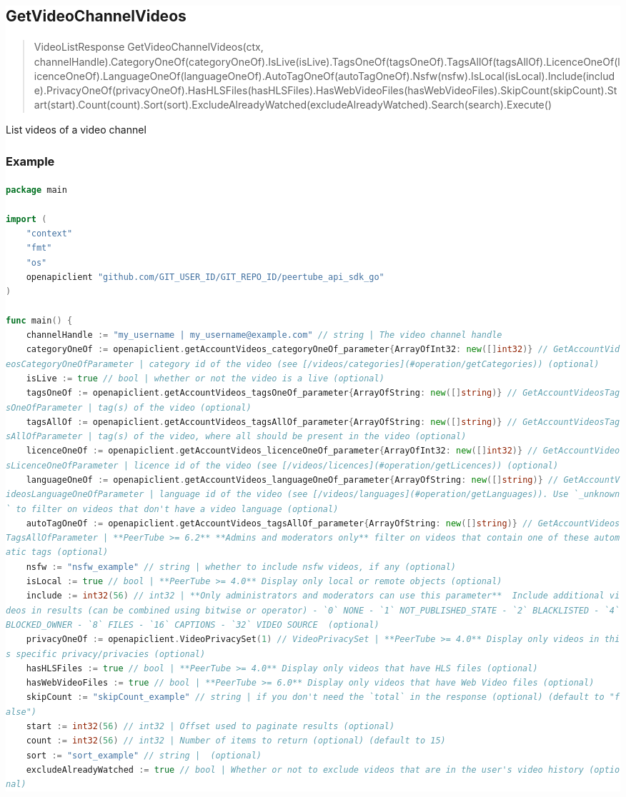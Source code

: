 
## GetVideoChannelVideos

> VideoListResponse GetVideoChannelVideos(ctx, channelHandle).CategoryOneOf(categoryOneOf).IsLive(isLive).TagsOneOf(tagsOneOf).TagsAllOf(tagsAllOf).LicenceOneOf(licenceOneOf).LanguageOneOf(languageOneOf).AutoTagOneOf(autoTagOneOf).Nsfw(nsfw).IsLocal(isLocal).Include(include).PrivacyOneOf(privacyOneOf).HasHLSFiles(hasHLSFiles).HasWebVideoFiles(hasWebVideoFiles).SkipCount(skipCount).Start(start).Count(count).Sort(sort).ExcludeAlreadyWatched(excludeAlreadyWatched).Search(search).Execute()

List videos of a video channel

### Example

```go
package main

import (
	"context"
	"fmt"
	"os"
	openapiclient "github.com/GIT_USER_ID/GIT_REPO_ID/peertube_api_sdk_go"
)

func main() {
	channelHandle := "my_username | my_username@example.com" // string | The video channel handle
	categoryOneOf := openapiclient.getAccountVideos_categoryOneOf_parameter{ArrayOfInt32: new([]int32)} // GetAccountVideosCategoryOneOfParameter | category id of the video (see [/videos/categories](#operation/getCategories)) (optional)
	isLive := true // bool | whether or not the video is a live (optional)
	tagsOneOf := openapiclient.getAccountVideos_tagsOneOf_parameter{ArrayOfString: new([]string)} // GetAccountVideosTagsOneOfParameter | tag(s) of the video (optional)
	tagsAllOf := openapiclient.getAccountVideos_tagsAllOf_parameter{ArrayOfString: new([]string)} // GetAccountVideosTagsAllOfParameter | tag(s) of the video, where all should be present in the video (optional)
	licenceOneOf := openapiclient.getAccountVideos_licenceOneOf_parameter{ArrayOfInt32: new([]int32)} // GetAccountVideosLicenceOneOfParameter | licence id of the video (see [/videos/licences](#operation/getLicences)) (optional)
	languageOneOf := openapiclient.getAccountVideos_languageOneOf_parameter{ArrayOfString: new([]string)} // GetAccountVideosLanguageOneOfParameter | language id of the video (see [/videos/languages](#operation/getLanguages)). Use `_unknown` to filter on videos that don't have a video language (optional)
	autoTagOneOf := openapiclient.getAccountVideos_tagsAllOf_parameter{ArrayOfString: new([]string)} // GetAccountVideosTagsAllOfParameter | **PeerTube >= 6.2** **Admins and moderators only** filter on videos that contain one of these automatic tags (optional)
	nsfw := "nsfw_example" // string | whether to include nsfw videos, if any (optional)
	isLocal := true // bool | **PeerTube >= 4.0** Display only local or remote objects (optional)
	include := int32(56) // int32 | **Only administrators and moderators can use this parameter**  Include additional videos in results (can be combined using bitwise or operator) - `0` NONE - `1` NOT_PUBLISHED_STATE - `2` BLACKLISTED - `4` BLOCKED_OWNER - `8` FILES - `16` CAPTIONS - `32` VIDEO SOURCE  (optional)
	privacyOneOf := openapiclient.VideoPrivacySet(1) // VideoPrivacySet | **PeerTube >= 4.0** Display only videos in this specific privacy/privacies (optional)
	hasHLSFiles := true // bool | **PeerTube >= 4.0** Display only videos that have HLS files (optional)
	hasWebVideoFiles := true // bool | **PeerTube >= 6.0** Display only videos that have Web Video files (optional)
	skipCount := "skipCount_example" // string | if you don't need the `total` in the response (optional) (default to "false")
	start := int32(56) // int32 | Offset used to paginate results (optional)
	count := int32(56) // int32 | Number of items to return (optional) (default to 15)
	sort := "sort_example" // string |  (optional)
	excludeAlreadyWatched := true // bool | Whether or not to exclude videos that are in the user's video history (optional)
```